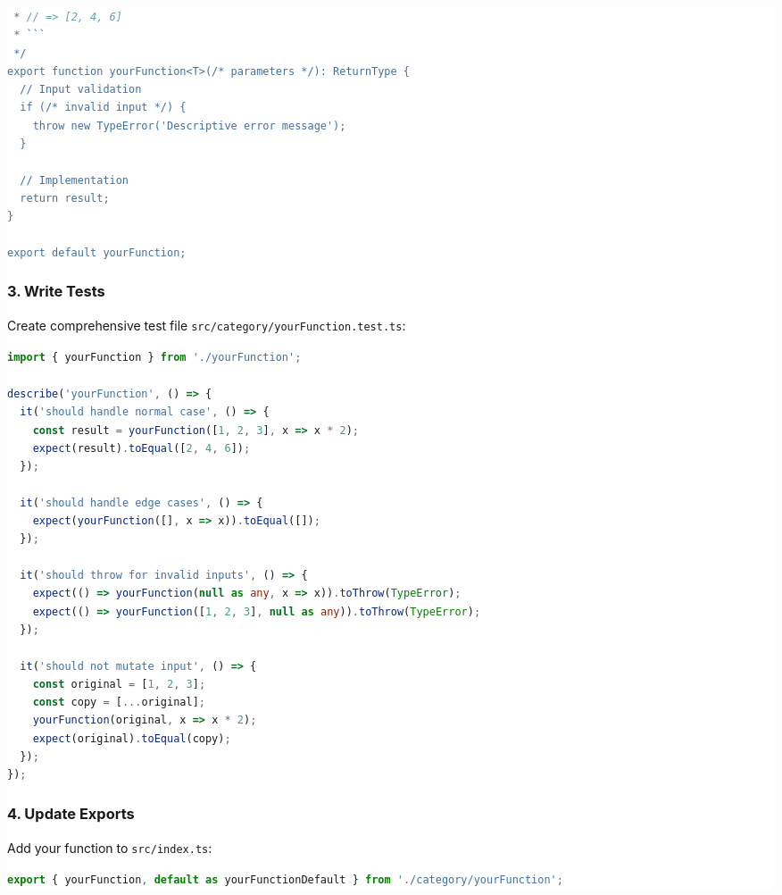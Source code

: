    ```typescript
    * // => [2, 4, 6]
    * ```
    */
   export function yourFunction<T>(/* parameters */): ReturnType {
     // Input validation
     if (/* invalid input */) {
       throw new TypeError('Descriptive error message');
     }
     
     // Implementation
     return result;
   }
   
   export default yourFunction;
   ```

### 3. Write Tests

Create comprehensive test file `src/category/yourFunction.test.ts`:

```typescript
import { yourFunction } from './yourFunction';

describe('yourFunction', () => {
  it('should handle normal case', () => {
    const result = yourFunction([1, 2, 3], x => x * 2);
    expect(result).toEqual([2, 4, 6]);
  });

  it('should handle edge cases', () => {
    expect(yourFunction([], x => x)).toEqual([]);
  });

  it('should throw for invalid inputs', () => {
    expect(() => yourFunction(null as any, x => x)).toThrow(TypeError);
    expect(() => yourFunction([1, 2, 3], null as any)).toThrow(TypeError);
  });

  it('should not mutate input', () => {
    const original = [1, 2, 3];
    const copy = [...original];
    yourFunction(original, x => x * 2);
    expect(original).toEqual(copy);
  });
});
```

### 4. Update Exports

Add your function to `src/index.ts`:

```typescript
export { yourFunction, default as yourFunctionDefault } from './category/yourFunction';
```
